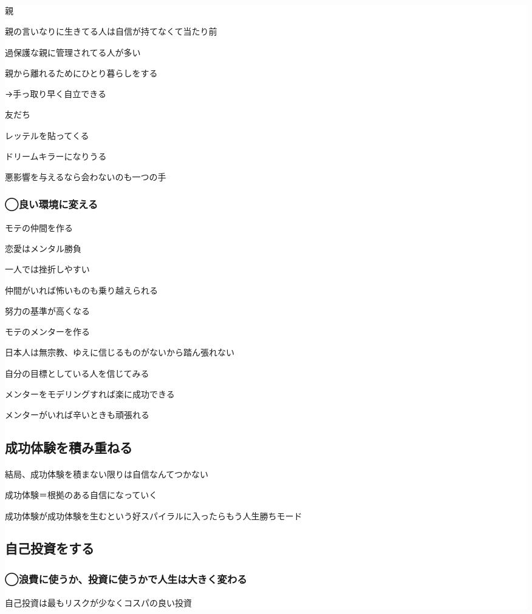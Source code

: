
親

親の言いなりに生きてる人は自信が持てなくて当たり前

過保護な親に管理されてる人が多い

親から離れるためにひとり暮らしをする

→手っ取り早く自立できる


友だち

レッテルを貼ってくる

ドリームキラーになりうる

悪影響を与えるなら会わないのも一つの手



### ◯良い環境に変える

モテの仲間を作る

恋愛はメンタル勝負

一人では挫折しやすい

仲間がいれば怖いものも乗り越えられる

努力の基準が高くなる


モテのメンターを作る

日本人は無宗教、ゆえに信じるものがないから踏ん張れない

自分の目標としている人を信じてみる

メンターをモデリングすれば楽に成功できる

メンターがいれば辛いときも頑張れる



## 成功体験を積み重ねる

結局、成功体験を積まない限りは自信なんてつかない


成功体験＝根拠のある自信になっていく


成功体験が成功体験を生むという好スパイラルに入ったらもう人生勝ちモード



## 自己投資をする

### ◯浪費に使うか、投資に使うかで人生は大きく変わる

自己投資は最もリスクが少なくコスパの良い投資
